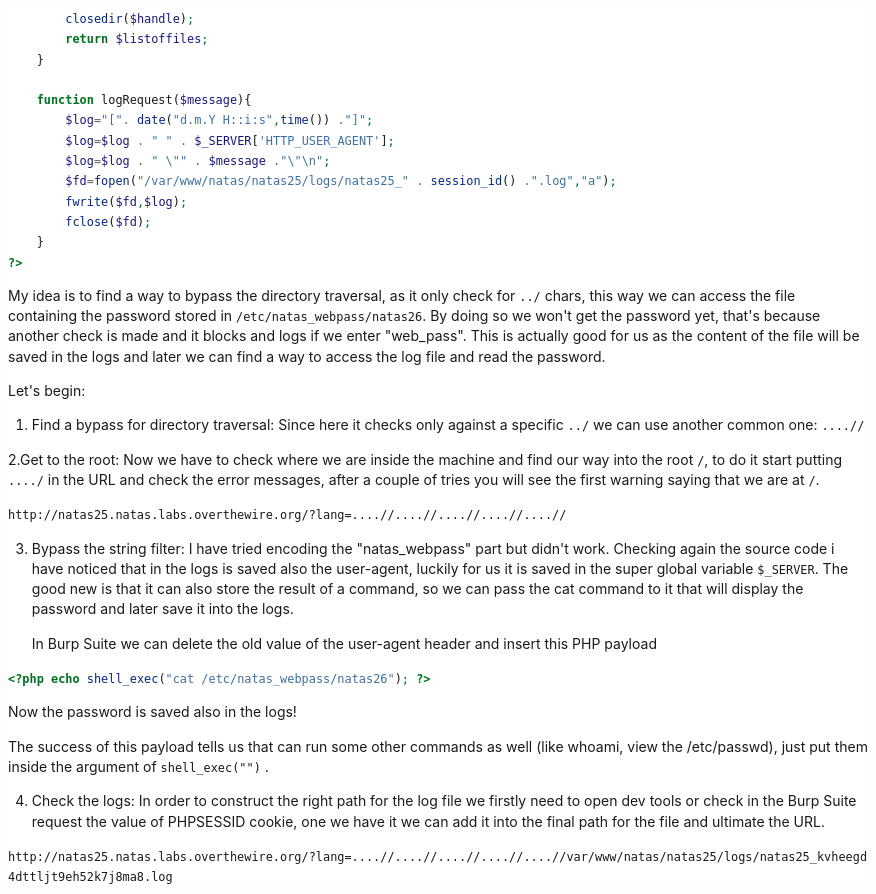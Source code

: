 ```php
        closedir($handle);
        return $listoffiles;
    } 
    
    function logRequest($message){
        $log="[". date("d.m.Y H::i:s",time()) ."]";
        $log=$log . " " . $_SERVER['HTTP_USER_AGENT'];
        $log=$log . " \"" . $message ."\"\n"; 
        $fd=fopen("/var/www/natas/natas25/logs/natas25_" . session_id() .".log","a");
        fwrite($fd,$log);
        fclose($fd);
    }
?>
```


My idea is to find a way to bypass the directory traversal, as it only check for `../` chars, this way we can access the file containing the password stored in `/etc/natas_webpass/natas26`.
By doing so we won't get the password yet, that's because another check is made and it blocks and logs if we enter "web_pass".
This is actually good for us as the content of the file will be saved in the logs and later we can find a way to access the log file and read the password.

Let's begin:
1. Find a bypass for directory traversal: 
	Since here it checks only against a specific `../` we can use another common one: `....//`

2.Get to the root:
	Now we have to check where we are inside the machine and find our way into the root `/`, to do it start putting `..../` in the URL and check the error messages, after a couple of tries you will see the first warning saying that we are at `/`.
```http
http://natas25.natas.labs.overthewire.org/?lang=....//....//....//....//....//
```

3. Bypass the string filter:
	I have tried encoding the "natas_webpass" part but didn't work.
	Checking again the source code i have noticed that in the logs is saved also the user-agent, luckily for us it is saved in the super global variable `$_SERVER`. The good new is that it can also store the result of a command, so we can pass the cat command to it that will display the password and later save it into the logs.

	In Burp Suite we can delete the old value of the user-agent header and insert this PHP payload
```php
<?php echo shell_exec("cat /etc/natas_webpass/natas26"); ?>
```

Now the password is saved also in the logs!

The success of this payload tells us that can run some other commands as well (like whoami, view the /etc/passwd), just put them inside the argument of `shell_exec("")` .

4. Check the logs:
	In order to construct the right path for the log file we firstly need to open dev tools or check in the Burp Suite request the value of PHPSESSID cookie, one we have it we can add it into the final path for the file and ultimate the URL.
```http
http://natas25.natas.labs.overthewire.org/?lang=....//....//....//....//....//var/www/natas/natas25/logs/natas25_kvheegd4dttljt9eh52k7j8ma8.log
```
